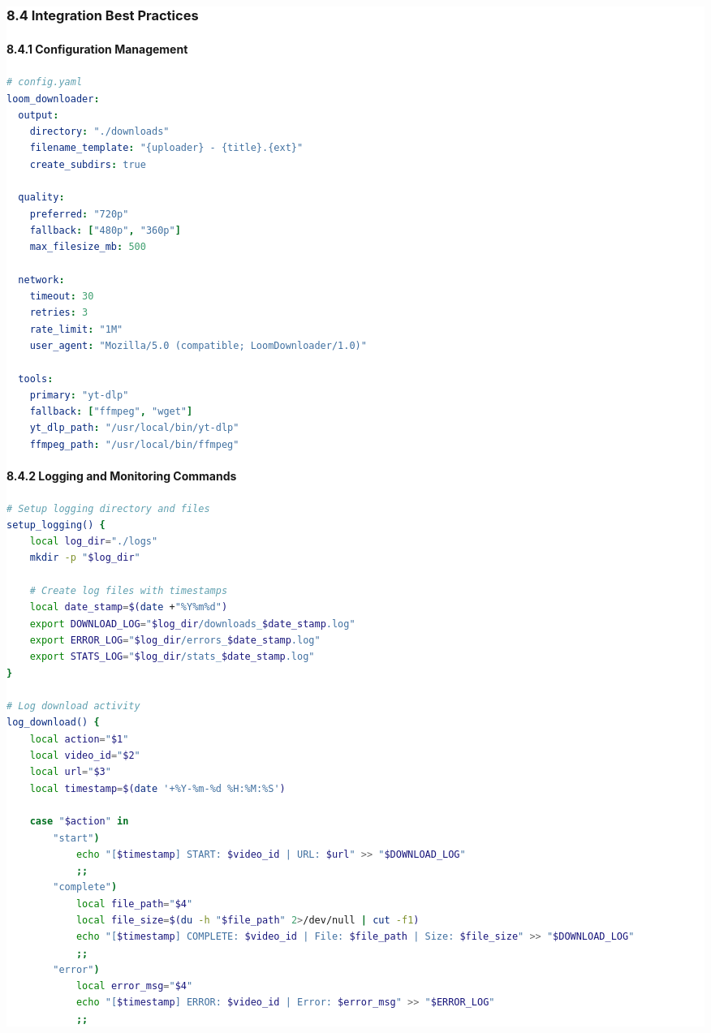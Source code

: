 ### 8.4 Integration Best Practices

#### 8.4.1 Configuration Management
```yaml
# config.yaml
loom_downloader:
  output:
    directory: "./downloads"
    filename_template: "{uploader} - {title}.{ext}"
    create_subdirs: true
  
  quality:
    preferred: "720p"
    fallback: ["480p", "360p"]
    max_filesize_mb: 500
  
  network:
    timeout: 30
    retries: 3
    rate_limit: "1M"
    user_agent: "Mozilla/5.0 (compatible; LoomDownloader/1.0)"
  
  tools:
    primary: "yt-dlp"
    fallback: ["ffmpeg", "wget"]
    yt_dlp_path: "/usr/local/bin/yt-dlp"
    ffmpeg_path: "/usr/local/bin/ffmpeg"
```

#### 8.4.2 Logging and Monitoring Commands
```bash
# Setup logging directory and files
setup_logging() {
    local log_dir="./logs"
    mkdir -p "$log_dir"
    
    # Create log files with timestamps
    local date_stamp=$(date +"%Y%m%d")
    export DOWNLOAD_LOG="$log_dir/downloads_$date_stamp.log"
    export ERROR_LOG="$log_dir/errors_$date_stamp.log"
    export STATS_LOG="$log_dir/stats_$date_stamp.log"
}

# Log download activity
log_download() {
    local action="$1"
    local video_id="$2"
    local url="$3"
    local timestamp=$(date '+%Y-%m-%d %H:%M:%S')
    
    case "$action" in
        "start")
            echo "[$timestamp] START: $video_id | URL: $url" >> "$DOWNLOAD_LOG"
            ;;
        "complete")
            local file_path="$4"
            local file_size=$(du -h "$file_path" 2>/dev/null | cut -f1)
            echo "[$timestamp] COMPLETE: $video_id | File: $file_path | Size: $file_size" >> "$DOWNLOAD_LOG"
            ;;
        "error")
            local error_msg="$4"
            echo "[$timestamp] ERROR: $video_id | Error: $error_msg" >> "$ERROR_LOG"
            ;;
```